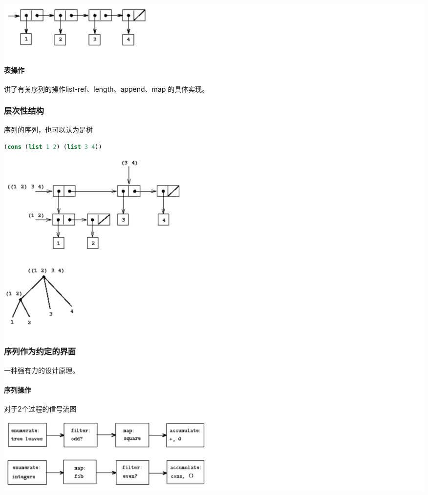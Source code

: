 ![盒子和指针表示](/images/sicp_2_2.png)

#### 表操作
讲了有关序列的操作list-ref、length、append、map 的具体实现。

### 层次性结构
序列的序列，也可以认为是树

```lisp
(cons (list 1 2) (list 3 4))
```
![盒子和指针表示](/images/sicp_2_3.png)

![树](/images/sicp_2_4.png)

### 序列作为约定的界面

一种强有力的设计原理。

#### 序列操作

对于2个过程的信号流图

![信号流图](/images/sicp_2_5.png)
